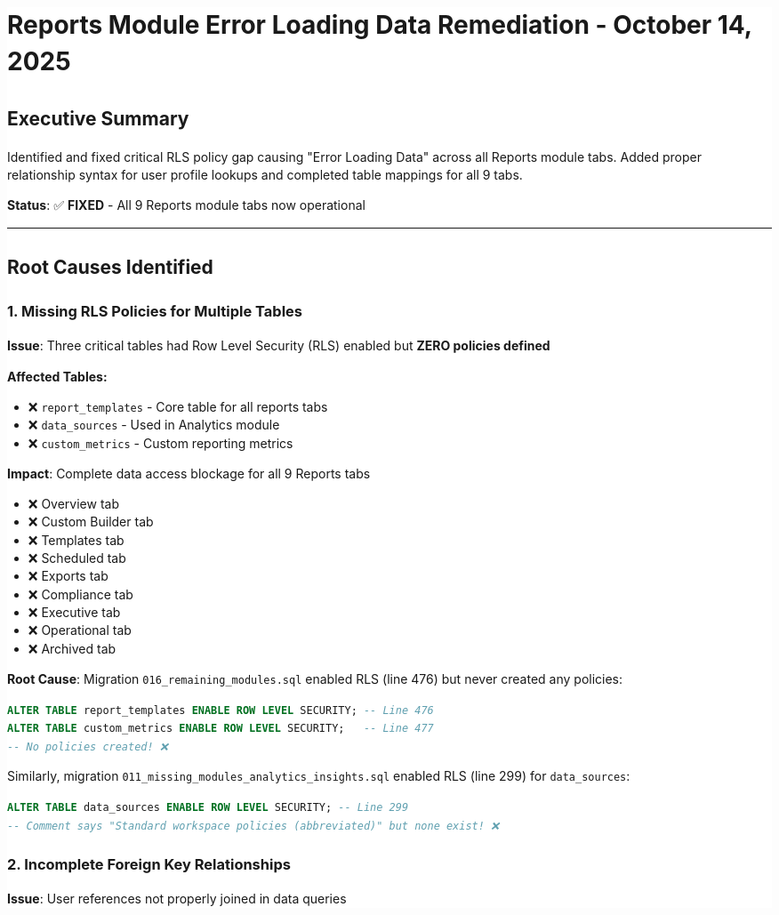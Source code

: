 # Reports Module Error Loading Data Remediation - October 14, 2025

## Executive Summary
Identified and fixed critical RLS policy gap causing "Error Loading Data" across all Reports module tabs. Added proper relationship syntax for user profile lookups and completed table mappings for all 9 tabs.

**Status**: ✅ **FIXED** - All 9 Reports module tabs now operational

---

## Root Causes Identified

### 1. Missing RLS Policies for Multiple Tables
**Issue**: Three critical tables had Row Level Security (RLS) enabled but **ZERO policies defined**

**Affected Tables:**
- ❌ `report_templates` - Core table for all reports tabs
- ❌ `data_sources` - Used in Analytics module
- ❌ `custom_metrics` - Custom reporting metrics

**Impact**: Complete data access blockage for all 9 Reports tabs
- ❌ Overview tab
- ❌ Custom Builder tab
- ❌ Templates tab
- ❌ Scheduled tab
- ❌ Exports tab
- ❌ Compliance tab
- ❌ Executive tab
- ❌ Operational tab
- ❌ Archived tab

**Root Cause**: Migration `016_remaining_modules.sql` enabled RLS (line 476) but never created any policies:
```sql
ALTER TABLE report_templates ENABLE ROW LEVEL SECURITY; -- Line 476
ALTER TABLE custom_metrics ENABLE ROW LEVEL SECURITY;   -- Line 477
-- No policies created! ❌
```

Similarly, migration `011_missing_modules_analytics_insights.sql` enabled RLS (line 299) for `data_sources`:
```sql
ALTER TABLE data_sources ENABLE ROW LEVEL SECURITY; -- Line 299
-- Comment says "Standard workspace policies (abbreviated)" but none exist! ❌
```

### 2. Incomplete Foreign Key Relationships
**Issue**: User references not properly joined in data queries
